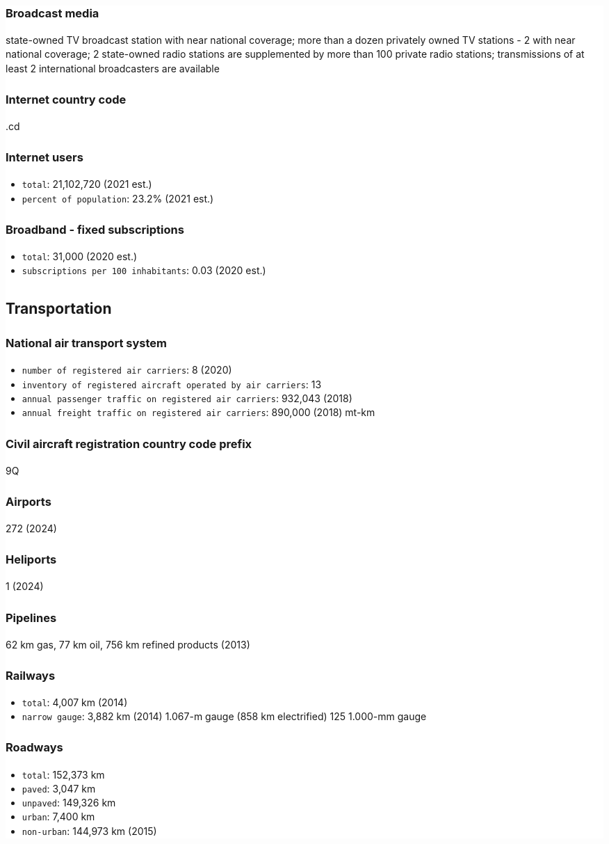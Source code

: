 ### Broadcast media
state-owned TV broadcast station with near national coverage; more than a dozen privately owned TV stations - 2 with near national coverage; 2 state-owned radio stations are supplemented by more than 100 private radio stations; transmissions of at least 2 international broadcasters are available

### Internet country code
.cd

### Internet users
- `total`: 21,102,720 (2021 est.)
- `percent of population`: 23.2% (2021 est.)

### Broadband - fixed subscriptions
- `total`: 31,000 (2020 est.)
- `subscriptions per 100 inhabitants`: 0.03 (2020 est.)

## Transportation

### National air transport system
- `number of registered air carriers`: 8 (2020)
- `inventory of registered aircraft operated by air carriers`: 13
- `annual passenger traffic on registered air carriers`: 932,043 (2018)
- `annual freight traffic on registered air carriers`: 890,000 (2018) mt-km

### Civil aircraft registration country code prefix
9Q

### Airports
272 (2024)

### Heliports
1 (2024)

### Pipelines
62 km gas, 77 km oil, 756 km refined products (2013)

### Railways
- `total`: 4,007 km (2014)
- `narrow gauge`: 3,882 km (2014) 1.067-m gauge (858 km electrified)
125 1.000-mm gauge

### Roadways
- `total`: 152,373 km
- `paved`: 3,047 km
- `unpaved`: 149,326 km
- `urban`: 7,400 km
- `non-urban`: 144,973 km (2015)
